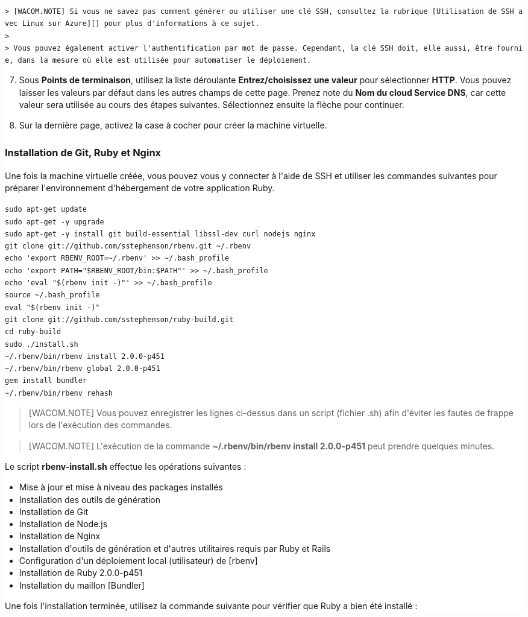    > [WACOM.NOTE] Si vous ne savez pas comment générer ou utiliser une clé SSH, consultez la rubrique [Utilisation de SSH avec Linux sur Azure][] pour plus d'informations à ce sujet.
    >
    > Vous pouvez également activer l'authentification par mot de passe. Cependant, la clé SSH doit, elle aussi, être fournie, dans la mesure où elle est utilisée pour automatiser le déploiement.

7.  Sous **Points de terminaison**, utilisez la liste déroulante **Entrez/choisissez une valeur** pour sélectionner **HTTP**. Vous pouvez laisser les valeurs par défaut dans les autres champs de cette page. Prenez note du **Nom du cloud Service DNS**, car cette valeur sera utilisée au cours des étapes suivantes. Sélectionnez ensuite la flèche pour continuer.

8.  Sur la dernière page, activez la case à cocher pour créer la machine virtuelle.

### Installation de Git, Ruby et Nginx

Une fois la machine virtuelle créée, vous pouvez vous y connecter à l'aide de SSH et utiliser les commandes suivantes pour préparer l'environnement d'hébergement de votre application Ruby.

    sudo apt-get update
    sudo apt-get -y upgrade
    sudo apt-get -y install git build-essential libssl-dev curl nodejs nginx
    git clone git://github.com/sstephenson/rbenv.git ~/.rbenv
    echo 'export RBENV_ROOT=~/.rbenv' >> ~/.bash_profile
    echo 'export PATH="$RBENV_ROOT/bin:$PATH"' >> ~/.bash_profile
    echo 'eval "$(rbenv init -)"' >> ~/.bash_profile
    source ~/.bash_profile
    eval "$(rbenv init -)"
    git clone git://github.com/sstephenson/ruby-build.git
    cd ruby-build
    sudo ./install.sh
    ~/.rbenv/bin/rbenv install 2.0.0-p451
    ~/.rbenv/bin/rbenv global 2.0.0-p451
    gem install bundler
    ~/.rbenv/bin/rbenv rehash

> [WACOM.NOTE] Vous pouvez enregistrer les lignes ci-dessus dans un script (fichier .sh) afin d'éviter les fautes de frappe lors de l'exécution des commandes.

> [WACOM.NOTE] L'exécution de la commande **~/.rbenv/bin/rbenv install 2.0.0-p451** peut prendre quelques minutes.

Le script **rbenv-install.sh** effectue les opérations suivantes :

-   Mise à jour et mise à niveau des packages installés
-   Installation des outils de génération
-   Installation de Git
-   Installation de Node.js
-   Installation de Nginx
-   Installation d'outils de génération et d'autres utilitaires requis par Ruby et Rails
-   Configuration d'un déploiement local (utilisateur) de [rbenv]
-   Installation de Ruby 2.0.0-p451
-   Installation du maillon [Bundler]

Une fois l'installation terminée, utilisez la commande suivante pour vérifier que Ruby a bien été installé :


  [Capistrano 3]: https://github.com/capistrano/capistrano/
  [Nginx]: http://nginx.org/
  [Unicorn]: https://github.com/blog/517-unicorn
  [PostgreSQL]: https://www.postgresql.org
  [navigateur affichant Listing Posts]: ./media/virtual-machines-ruby-deploy-capistrano-host-nginx-unicorn/blograilscloud.png
  [Configuration de l'environnement de développement]: #setup
  [Création d'une application Rails]: #create
  [Test de l'application]: #test
  [Création d'un référentiel source]: #repository
  [Création d'une machine virtuelle Azure]: #createvm
  [Test de Nginx]: #nginx
  [Préparation du déploiement]: #capify
  [Déploiement]: #deploy
  [Étapes suivantes]: #next
  [Homebrew]: http://brew.sh/
  [RubyInstaller]: http://RubyInstaller.org/
  [Git for Windows]: http://git-scm.com/download/win
  [1]: https://github.com/sstephenson/execjs#readme
  [base de données SQLite3]: http://www.sqlite.org/
  [page listant les publications]: ./media/virtual-machines-ruby-deploy-capistrano-host-nginx-unicorn/blograilslocal.png
  [Git]: http://git-scm.com/
  [GitHub]: https://github.com/
  [génération des clés SSH]: https://help.github.com/articles/generating-ssh-keys
  [ici]: /en-us/manage/linux/tutorials/virtual-machine-from-gallery/
  [portail de gestion]: https://manage.windowsazure.com/
  [Capistrano]: http://capistranorb.com
  [Utilisation de SSH avec Linux sur Azure]: http://azure.microsoft.com/fr-fr/documentation/articles/linux-use-ssh-key/
  [page d'accueil nginx]: ./media/virtual-machines-ruby-deploy-capistrano-host-nginx-unicorn/welcomenginx.png
  [Azure, Ruby on Rails, Capistrano 3, & PostgreSQL]: http://wootstudio.ca/articles/tutorial-windows-azure-ruby-on-rails-capistrano-3-postgresql
  [Didacticiel Capistrano 3]: http://www.talkingquickly.co.uk/2014/01/deploying-rails-apps-to-a-vps-with-capistrano-v3/
  [Hébergement d'une application Web Ruby on Rails à l'aide d'une machine virtuelle Linux]: /en-us/develop/ruby/tutorials/web-app-with-linux-vm/
  [guides Ruby on Rails]: http://guides.rubyonrails.org/
  [Stockage de données non structurées à l'aide d'objets blob]: /en-us/develop/ruby/how-to-guides/blob-storage/
  [Stockage de paires clé/valeur à l'aide de tables]: /en-us/develop/ruby/how-to-guides/table-service/
  [Prise en charge d'une large bande passante avec le réseau de distribution de contenu]: /en-us/develop/ruby/app-services/